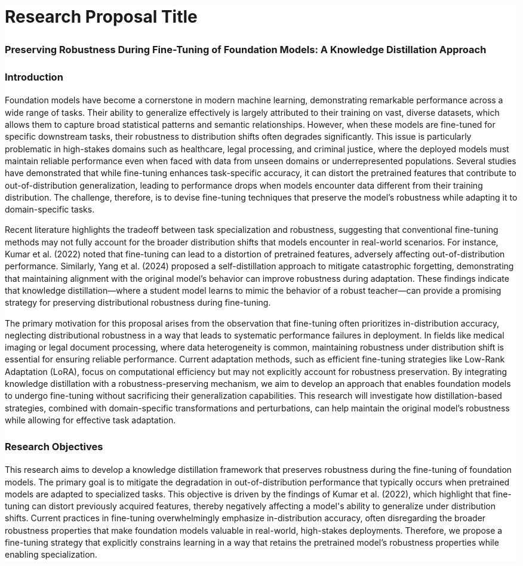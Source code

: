 # Research Proposal Title  

### Preserving Robustness During Fine-Tuning of Foundation Models: A Knowledge Distillation Approach  

### Introduction  

Foundation models have become a cornerstone in modern machine learning, demonstrating remarkable performance across a wide range of tasks. Their ability to generalize effectively is largely attributed to their training on vast, diverse datasets, which allows them to capture broad statistical patterns and semantic relationships. However, when these models are fine-tuned for specific downstream tasks, their robustness to distribution shifts often degrades significantly. This issue is particularly problematic in high-stakes domains such as healthcare, legal processing, and criminal justice, where the deployed models must maintain reliable performance even when faced with data from unseen domains or underrepresented populations. Several studies have demonstrated that while fine-tuning enhances task-specific accuracy, it can distort the pretrained features that contribute to out-of-distribution generalization, leading to performance drops when models encounter data different from their training distribution. The challenge, therefore, is to devise fine-tuning techniques that preserve the model’s robustness while adapting it to domain-specific tasks.  

Recent literature highlights the tradeoff between task specialization and robustness, suggesting that conventional fine-tuning methods may not fully account for the broader distribution shifts that models encounter in real-world scenarios. For instance, Kumar et al. (2022) noted that fine-tuning can lead to a distortion of pretrained features, adversely affecting out-of-distribution performance. Similarly, Yang et al. (2024) proposed a self-distillation approach to mitigate catastrophic forgetting, demonstrating that maintaining alignment with the original model’s behavior can improve robustness during adaptation. These findings indicate that knowledge distillation—where a student model learns to mimic the behavior of a robust teacher—can provide a promising strategy for preserving distributional robustness during fine-tuning.  

The primary motivation for this proposal arises from the observation that fine-tuning often prioritizes in-distribution accuracy, neglecting distributional robustness in a way that leads to systematic performance failures in deployment. In fields like medical imaging or legal document processing, where data heterogeneity is common, maintaining robustness under distribution shift is essential for ensuring reliable performance. Current adaptation methods, such as efficient fine-tuning strategies like Low-Rank Adaptation (LoRA), focus on computational efficiency but may not explicitly account for robustness preservation. By integrating knowledge distillation with a robustness-preserving mechanism, we aim to develop an approach that enables foundation models to undergo fine-tuning without sacrificing their generalization capabilities. This research will investigate how distillation-based strategies, combined with domain-specific transformations and perturbations, can help maintain the original model’s robustness while allowing for effective task adaptation.

### Research Objectives  

This research aims to develop a knowledge distillation framework that preserves robustness during the fine-tuning of foundation models. The primary goal is to mitigate the degradation in out-of-distribution performance that typically occurs when pretrained models are adapted to specialized tasks. This objective is driven by the findings of Kumar et al. (2022), which highlight that fine-tuning can distort previously acquired features, thereby negatively affecting a model's ability to generalize under distribution shifts. Current practices in fine-tuning overwhelmingly emphasize in-distribution accuracy, often disregarding the broader robustness properties that make foundation models valuable in real-world, high-stakes deployments. Therefore, we propose a fine-tuning strategy that explicitly constrains learning in a way that retains the pretrained model’s robustness properties while enabling specialization.  
